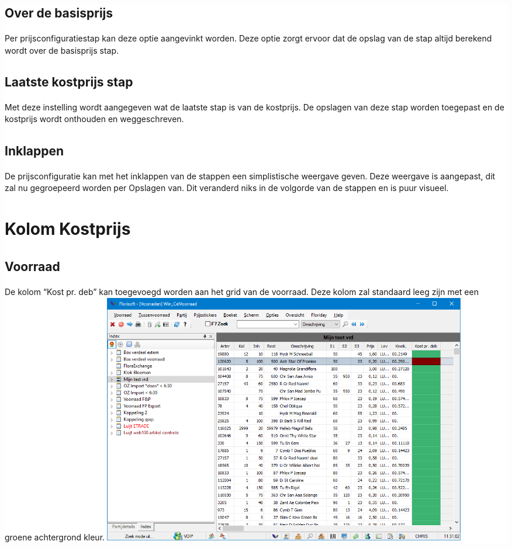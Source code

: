 ## Over de basisprijs

Per prijsconfiguratiestap kan deze optie aangevinkt worden. Deze optie
zorgt ervoor dat de opslag van de stap altijd berekend wordt over de
basisprijs stap.

## Laatste kostprijs stap

Met deze instelling wordt aangegeven wat de laatste stap is van de
kostprijs. De opslagen van deze stap worden toegepast en de kostprijs
wordt onthouden en weggeschreven.

## Inklappen

De prijsconfiguratie kan met het inklappen van de stappen een
simplistische weergave geven. Deze weergave is aangepast, dit zal nu
gegroepeerd worden per Opslagen van. Dit veranderd niks in de volgorde
van de stappen en is puur visueel.

# Kolom Kostprijs

## Voorraad

De kolom “Kost pr. deb” kan toegevoegd worden aan het grid van de
voorraad. Deze kolom zal standaard leeg zijn met een groene achtergrond
kleur.
<img src=".Kostprijs configuratie\media\image5.png" style="width:6.3in;height:4.32153in" />
